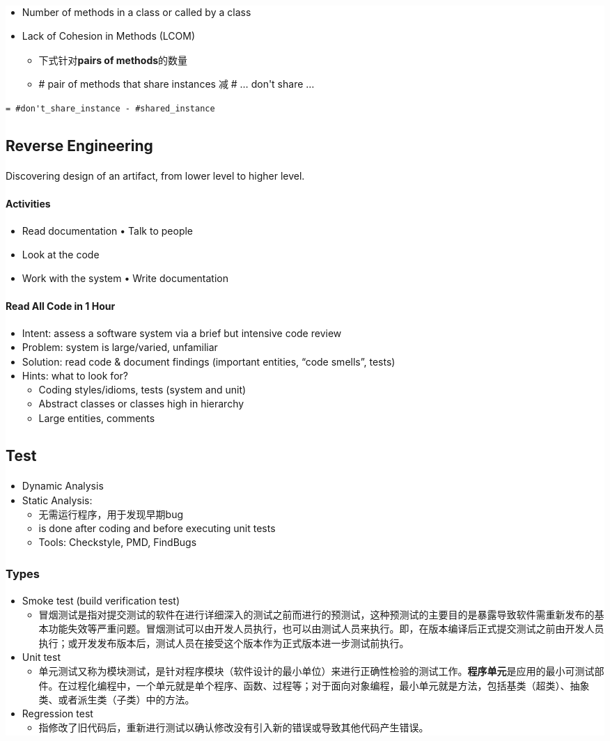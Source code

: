   - Number of methods in a class or called by a class

- Lack of Cohesion in Methods (LCOM)

  - 下式针对**pairs of methods**的数量

  - \# pair of methods that share instances 减 \# … don't share …

```
= #don't_share_instance - #shared_instance
```



## Reverse Engineering

Discovering design of an artifact, from lower level to higher level.

#### Activities

- Read documentation • Talk to people

- Look at the code

- Work with the system • Write documentation



#### Read All Code in 1 Hour

- Intent: assess a software system via a brief but intensive code review
- Problem: system is large/varied, unfamiliar
- Solution: read code & document findings (important entities, “code smells”, tests)
- Hints: what to look for?
  - Coding styles/idioms, tests (system and unit)
  - Abstract classes or classes high in hierarchy
  - Large entities, comments

## Test

- Dynamic Analysis
- Static Analysis: 
  - 无需运行程序，用于发现早期bug
  - is done after coding and before executing unit tests
  - Tools: Checkstyle, PMD, FindBugs

### Types

- Smoke test (build verification test)
  - 冒烟测试是指对提交测试的软件在进行详细深入的测试之前而进行的预测试，这种预测试的主要目的是暴露导致软件需重新发布的基本功能失效等严重问题。冒烟测试可以由开发人员执行，也可以由测试人员来执行。即，在版本编译后正式提交测试之前由开发人员执行；或开发发布版本后，测试人员在接受这个版本作为正式版本进一步测试前执行。
- Unit test
  - 单元测试又称为模块测试，是针对程序模块（软件设计的最小单位）来进行正确性检验的测试工作。**程序单元**是应用的最小可测试部件。在过程化编程中，一个单元就是单个程序、函数、过程等；对于面向对象编程，最小单元就是方法，包括基类（超类）、抽象类、或者派生类（子类）中的方法。
- Regression test
  - 指修改了旧代码后，重新进行测试以确认修改没有引入新的错误或导致其他代码产生错误。
